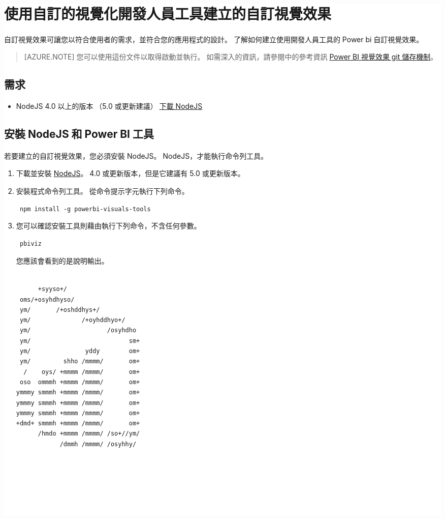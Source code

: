 <properties
   pageTitle="使用自訂的視覺化開發人員工具建立的自訂視覺效果"
   description="自訂視覺效果可讓您以符合使用者的需求，並符合您的應用程式的設計。 了解如何建立使用開發人員工具的 Power bi 自訂視覺效果。"
   services="powerbi"
   documentationCenter=""
   authors="guyinacube"
   manager="mblythe"
   backup=""
   editor=""
   tags=""
   qualityFocus="no"
   qualityDate=""/>

<tags
   ms.service="powerbi"
   ms.devlang="NA"
   ms.topic="article"
   ms.tgt_pltfrm="NA"
   ms.workload="powerbi"
   ms.date="09/23/2016"
   ms.author="asaxton"/>

# 使用自訂的視覺化開發人員工具建立的自訂視覺效果

自訂視覺效果可讓您以符合使用者的需求，並符合您的應用程式的設計。 了解如何建立使用開發人員工具的 Power bi 自訂視覺效果。

> [AZURE.NOTE] 您可以使用這份文件以取得啟動並執行。 如需深入的資訊，請參閱中的參考資訊 [Power BI 視覺效果 git 儲存機制](https://github.com/Microsoft/PowerBI-visuals)。

## 需求

- NodeJS 4.0 以上的版本 （5.0 或更新建議） [下載 NodeJS](https://nodejs.org)

## 安裝 NodeJS 和 Power BI 工具

若要建立的自訂視覺效果，您必須安裝 NodeJS。 NodeJS，才能執行命令列工具。

1. 下載並安裝 [NodeJS](https://nodejs.org)。 4.0 或更新版本，但是它建議有 5.0 或更新版本。

2. 安裝程式命令列工具。 從命令提示字元執行下列命令。

        npm install -g powerbi-visuals-tools

3. 您可以確認安裝工具則藉由執行下列命令，不含任何參數。

        pbiviz

    您應該會看到的是說明輸出。

    <pre><code>
         +syyso+/
    oms/+osyhdhyso/
    ym/       /+oshddhys+/
    ym/              /+oyhddhyo+/
    ym/                     /osyhdho
    ym/                           sm+
    ym/               yddy        om+
    ym/         shho /mmmm/       om+
     /    oys/ +mmmm /mmmm/       om+
    oso  ommmh +mmmm /mmmm/       om+
   ymmmy smmmh +mmmm /mmmm/       om+
   ymmmy smmmh +mmmm /mmmm/       om+
   ymmmy smmmh +mmmm /mmmm/       om+
   +dmd+ smmmh +mmmm /mmmm/       om+
         /hmdo +mmmm /mmmm/ /so+//ym/
               /dmmh /mmmm/ /osyhhy/